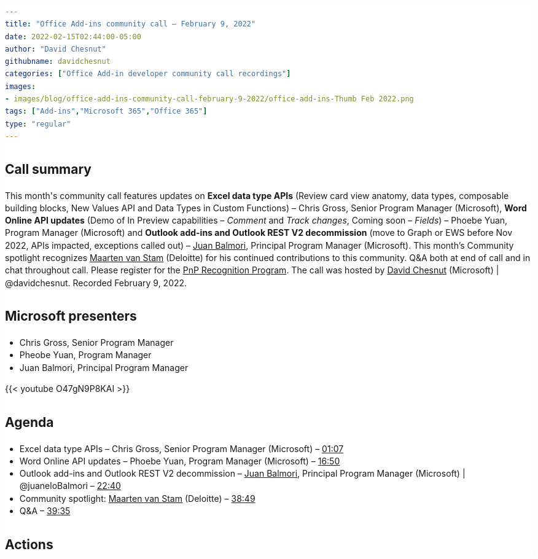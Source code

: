```yaml
---
title: "Office Add-ins community call – February 9, 2022"
date: 2022-02-15T02:44:00-05:00
author: "David Chesnut"
githubname: davidchesnut
categories: ["Office Add-in developer community call recordings"]
images:
- images/blog/office-add-ins-community-call-february-9-2022/office-add-ins-Thumb Feb 2022.png
tags: ["Add-ins","Microsoft 365","Office 365"]
type: "regular"
---
```


## Call summary

This month's community call features updates on **Excel data type APIs** (Review card view anatomy, data types, composable building blocks, New Values API and Data Types in Custom Functions) – Chris Gross, Senior Program Manager (Microsoft), **Word Online API updates** (Demo of In Preview capabilities – _Comment_ and _Track changes_, Coming soon – _Fields_) – Phoebe Yuan, Program Manager (Microsoft) and **Outlook add-ins and Outlook REST V2 decommission** (move to Graph or EWS before Nov 2022, APIs impacted, exceptions called out) – [Juan Balmori](https://twitter.com/juaneloBalmori), Principal Program Manager (Microsoft). This month’s Community spotlight recognizes [Maarten van Stam](https://twitter.com/aafvstam) (Deloitte) for his continued contributions to this community. Q&A both at end of call and in chat throughout call. Please register for the [PnP Recognition Program](http://aka.ms/m365pnp-recognition). The call was hosted by [David Chesnut](https://twitter.com/davidchesnut) (Microsoft) | @davidchesnut. Recorded February 9, 2022.

## Microsoft presenters

*   Chris Gross, Senior Program Manager
*   Pheobe Yuan, Program Manager
*   Juan Balmori, Principal Program Manager

{{< youtube O47gN9P8KAI >}}

## Agenda

*   Excel data type APIs – Chris Gross, Senior Program Manager (Microsoft) – [01:07](https://youtu.be/O47gN9P8KAI&t=67s)
*   Word Online API updates – Phoebe Yuan, Program Manager (Microsoft) – [16:50](https://youtu.be/O47gN9P8KAI&t=1010s)
*   Outlook add-ins and Outlook REST V2 decommission – [Juan Balmori](https://twitter.com/juaneloBalmori), Principal Program Manager (Microsoft) | @juaneloBalmori – [22:40](https://youtu.be/O47gN9P8KAI&t=1360s)
*   Community spotlight: [Maarten van Stam](https://twitter.com/aafvstam) (Deloitte) – [38:49](https://youtu.be/O47gN9P8KAI&t=2329s)
*   Q&A – [39:35](https://youtu.be/O47gN9P8KAI&t=2375s)

## Actions
